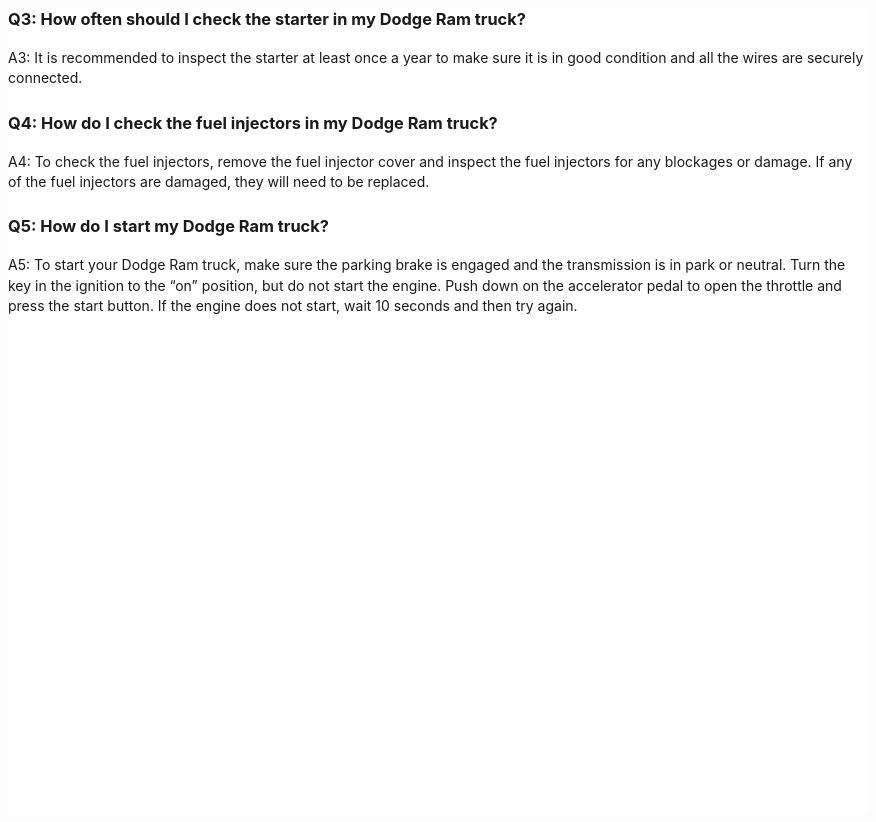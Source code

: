 <h3>Q3: How often should I check the starter in my Dodge Ram truck?</h3>

A3: It is recommended to inspect the starter at least once a year to make sure it is in good condition and all the wires are securely connected.

<h3>Q4: How do I check the fuel injectors in my Dodge Ram truck?</h3>

A4: To check the fuel injectors, remove the fuel injector cover and inspect the fuel injectors for any blockages or damage. If any of the fuel injectors are damaged, they will need to be replaced.

<h3>Q5: How do I start my Dodge Ram truck?</h3>

A5: To start your Dodge Ram truck, make sure the parking brake is engaged and the transmission is in park or neutral. Turn the key in the ignition to the “on” position, but do not start the engine. Push down on the accelerator pedal to open the throttle and press the start button. If the engine does not start, wait 10 seconds and then try again.

<div style="position: relative; padding-bottom: 56.25%; overflow: hidden"><iframe src="https://www.youtube.com/embed/azlOjLjNJ7s" frameborder="0" allow="accelerometer; autoplay; clipboard-write; encrypted-media; gyroscope; picture-in-picture; web-share" allowfullscreen style="position: absolute; top: 0; left: 0; width: 100%; height: 100%;"></iframe>
</div>